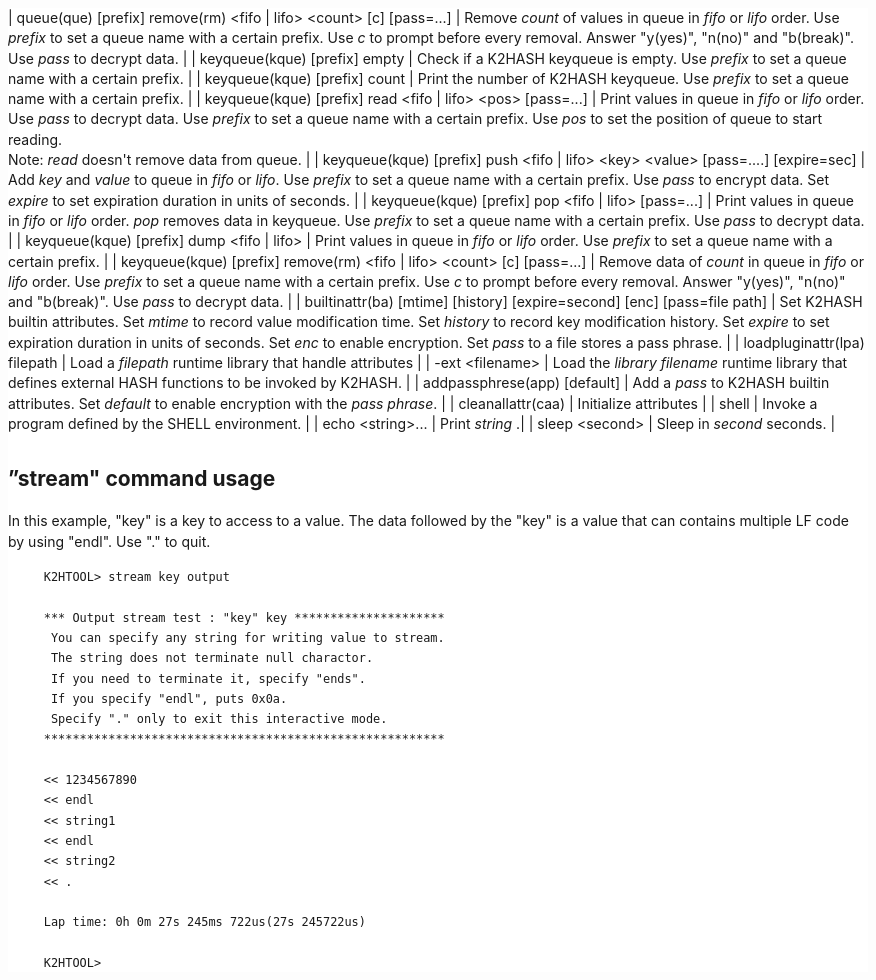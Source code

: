 | queue(que) [prefix] remove(rm) \<fifo \| lifo\> \<count\> [c] [pass=...] | Remove *count* of values in queue in *fifo* or *lifo* order. Use *prefix* to set a queue name with a certain prefix. Use *c* to prompt before every removal. Answer "y(yes)", "n(no)" and "b(break)". Use *pass* to decrypt data. |
| keyqueue(kque) [prefix] empty | Check if a K2HASH keyqueue is empty. Use *prefix* to set a queue name with a certain prefix. |
| keyqueue(kque) [prefix] count | Print the number of K2HASH keyqueue. Use *prefix* to set a queue name with a certain prefix. |
| keyqueue(kque) [prefix] read \<fifo \| lifo\> \<pos\> [pass=...] | Print values in queue in *fifo* or *lifo* order. Use *pass* to decrypt data. Use *prefix* to set a queue name with a certain prefix. Use *pos* to set the position of queue to start reading. <br /> Note: *read* doesn't remove data from queue. |
| keyqueue(kque) [prefix] push \<fifo \| lifo\> \<key\> \<value\> [pass=....] [expire=sec] | Add *key* and *value* to queue in *fifo* or *lifo*. Use *prefix* to set a queue name with a certain prefix. Use *pass* to encrypt data. Set *expire* to set expiration duration in units of seconds. |
| keyqueue(kque) [prefix] pop \<fifo \| lifo\> [pass=...] | Print values in queue in *fifo* or *lifo* order. *pop* removes data in keyqueue. Use *prefix* to set a queue name with a certain prefix. Use *pass* to decrypt data. |
| keyqueue(kque) [prefix] dump \<fifo \| lifo\> | Print values in queue in *fifo* or *lifo* order. Use *prefix* to set a queue name with a certain prefix. |
| keyqueue(kque) [prefix] remove(rm) \<fifo \| lifo\> \<count\> [c] [pass=...] | Remove data of *count* in queue in *fifo* or *lifo* order. Use *prefix* to set a queue name with a certain prefix. Use *c* to prompt before every removal. Answer "y(yes)", "n(no)" and "b(break)". Use *pass* to decrypt data. |
| builtinattr(ba) [mtime] [history] [expire=second] [enc] [pass=file path] | Set K2HASH builtin attributes. Set *mtime* to record value modification time. Set *history* to record key modification history. Set *expire* to set expiration duration in units of seconds. Set *enc* to enable encryption. Set *pass* to a file stores a pass phrase. |
| loadpluginattr(lpa) filepath | Load a *filepath* runtime library that handle attributes |
| -ext \<filename\> | Load the *library filename* runtime library that defines external HASH functions to be invoked by K2HASH. |
| addpassphrese(app) <pass> [default] | Add a *pass* to K2HASH builtin attributes. Set *default* to enable encryption with the *pass phrase*. |
| cleanallattr(caa) | Initialize attributes |
| shell |  Invoke a program defined by the SHELL environment. |
| echo \<string\>... | Print *string* .|
| sleep \<second\> | Sleep in *second* seconds. |


## ”stream" command usage

In this example, "key" is a key to access to a value. The data followed by the "key" is a value that can contains multiple LF code by using "endl". Use "." to quit.

```
     K2HTOOL> stream key output
      
     *** Output stream test : "key" key *********************
      You can specify any string for writing value to stream.
      The string does not terminate null charactor.
      If you need to terminate it, specify "ends".
      If you specify "endl", puts 0x0a.
      Specify "." only to exit this interactive mode.
     ********************************************************
      
     << 1234567890
     << endl
     << string1
     << endl
     << string2
     << .
      
     Lap time: 0h 0m 27s 245ms 722us(27s 245722us)
      
     K2HTOOL>
```
